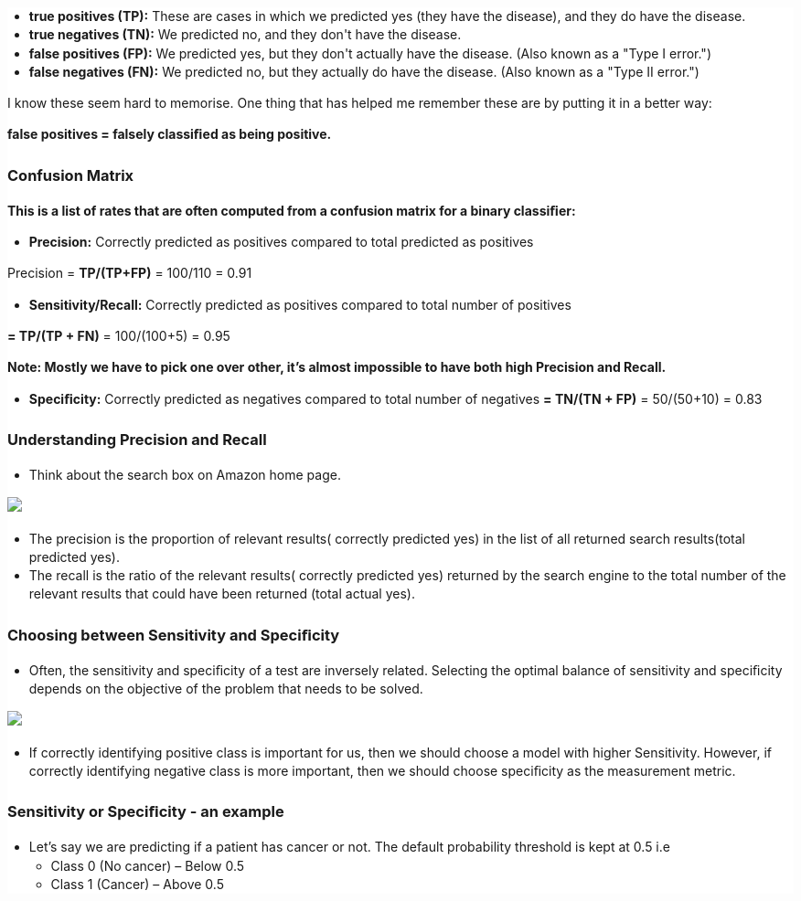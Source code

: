 * **true positives (TP):** These are cases in which we predicted yes (they have the disease), and they do have the disease.
* **true negatives (TN):** We predicted no, and they don't have the disease.
* **false positives (FP):** We predicted yes, but they don't actually have the disease. (Also known as a "Type I error.")
* **false negatives (FN):** We predicted no, but they actually do have the disease. (Also known as a "Type II error.")

I know these seem hard to memorise. One thing that has helped me remember these are by putting it in a better way:

**false positives = falsely classiﬁed as being positive.**

### Confusion Matrix

**This is a list of rates that are often computed from a confusion matrix for a binary classiﬁer:**

* **Precision:** Correctly predicted as positives compared to total predicted as positives

Precision = **TP/(TP+FP)** = 100/110 = 0.91

* **Sensitivity/Recall:** Correctly predicted as positives compared to total number of positives

**= TP/(TP + FN)** = 100/(100+5) = 0.95

**Note: Mostly we have to pick one over other, it’s almost impossible to have both high Precision and Recall.**

* **Speciﬁcity:** Correctly predicted as negatives compared to total number of negatives **= TN/(TN + FP)** = 50/(50+10) = 0.83

### Understanding Precision and Recall

* Think about the search box on Amazon home page.

![](https://lh3.googleusercontent.com/rLI34yXrzfnXa2A2U24XlMOVbj\_Ody4A-1RzNQsM0OKIT7XkOLMONFI9j5217jlYfKovs-mDl6ttmFtHlR5O9JQHcwDUBBHS5f6qqWIWpV8Q2TQ5o5A0PFC66\_IMYR6MhmHBjdrhWeQ)

* The precision is the proportion of relevant results( correctly predicted yes) in the list of all returned search results(total predicted yes).
* The recall is the ratio of the relevant results( correctly predicted yes) returned by the search engine to the total number of the relevant results that could have been returned (total actual yes).

### Choosing between Sensitivity and Speciﬁcity

* Often, the sensitivity and speciﬁcity of a test are inversely related. Selecting the optimal balance of sensitivity and speciﬁcity depends on the objective of the problem that needs to be solved.

![](https://lh4.googleusercontent.com/aeb-T58vVF36d2x5V-al2UtXcKlUNrW\_LKKhS2nkQOf9g7glafBsdMdtahaxmNglUIHeKk8N6lS0yXH\_pRnHj282krSYedn0BMBmfHmagcD5xFVKuOcgEiyoDmxiUh-D5rtSfk1FzW8)

* If correctly identifying positive class is important for us, then we should choose a model with higher Sensitivity. However, if correctly identifying negative class is more important, then we should choose speciﬁcity as the measurement metric.

### Sensitivity or Speciﬁcity - an example

* Let’s say we are predicting if a patient has cancer or not. The default probability threshold is kept at 0.5 i.e&#x20;
  * Class 0 (No cancer) – Below 0.5&#x20;
  * Class 1 (Cancer) – Above 0.5
